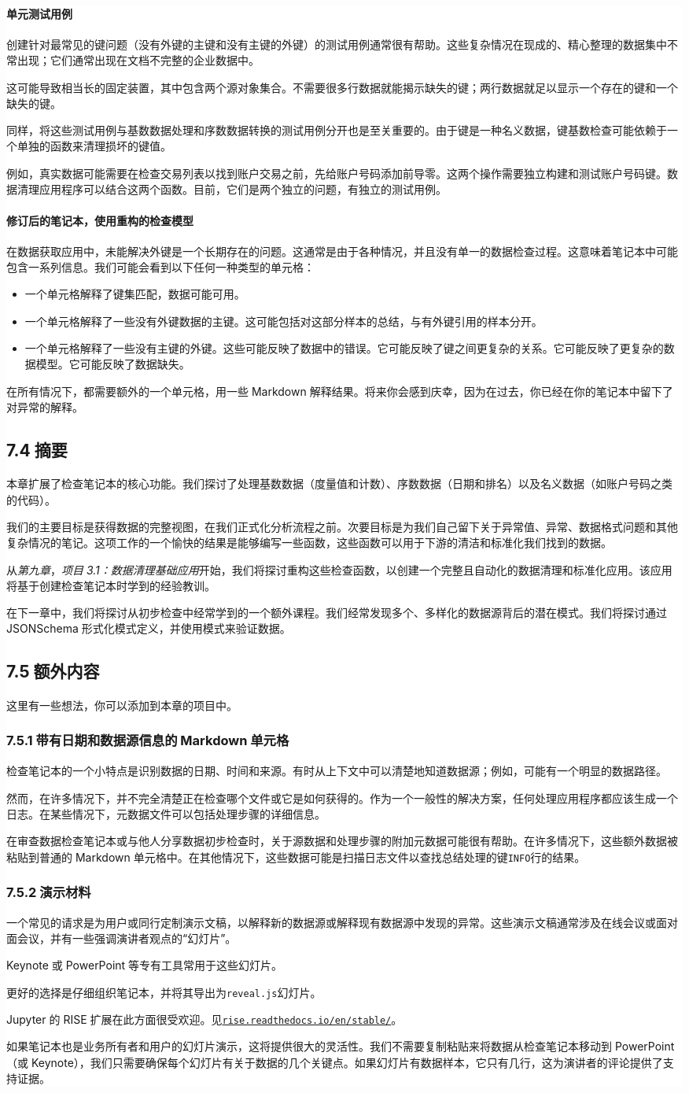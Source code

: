 #### 单元测试用例

创建针对最常见的键问题（没有外键的主键和没有主键的外键）的测试用例通常很有帮助。这些复杂情况在现成的、精心整理的数据集中不常出现；它们通常出现在文档不完整的企业数据中。

这可能导致相当长的固定装置，其中包含两个源对象集合。不需要很多行数据就能揭示缺失的键；两行数据就足以显示一个存在的键和一个缺失的键。

同样，将这些测试用例与基数数据处理和序数数据转换的测试用例分开也是至关重要的。由于键是一种名义数据，键基数检查可能依赖于一个单独的函数来清理损坏的键值。

例如，真实数据可能需要在检查交易列表以找到账户交易之前，先给账户号码添加前导零。这两个操作需要独立构建和测试账户号码键。数据清理应用程序可以结合这两个函数。目前，它们是两个独立的问题，有独立的测试用例。

#### 修订后的笔记本，使用重构的检查模型

在数据获取应用中，未能解决外键是一个长期存在的问题。这通常是由于各种情况，并且没有单一的数据检查过程。这意味着笔记本中可能包含一系列信息。我们可能会看到以下任何一种类型的单元格：

+   一个单元格解释了键集匹配，数据可能可用。

+   一个单元格解释了一些没有外键数据的主键。这可能包括对这部分样本的总结，与有外键引用的样本分开。

+   一个单元格解释了一些没有主键的外键。这些可能反映了数据中的错误。它可能反映了键之间更复杂的关系。它可能反映了更复杂的数据模型。它可能反映了数据缺失。

在所有情况下，都需要额外的一个单元格，用一些 Markdown 解释结果。将来你会感到庆幸，因为在过去，你已经在你的笔记本中留下了对异常的解释。

## 7.4 摘要

本章扩展了检查笔记本的核心功能。我们探讨了处理基数数据（度量值和计数）、序数数据（日期和排名）以及名义数据（如账户号码之类的代码）。

我们的主要目标是获得数据的完整视图，在我们正式化分析流程之前。次要目标是为我们自己留下关于异常值、异常、数据格式问题和其他复杂情况的笔记。这项工作的一个愉快的结果是能够编写一些函数，这些函数可以用于下游的清洁和标准化我们找到的数据。

从*第九章*，*项目 3.1：数据清理基础应用*开始，我们将探讨重构这些检查函数，以创建一个完整且自动化的数据清理和标准化应用。该应用将基于创建检查笔记本时学到的经验教训。

在下一章中，我们将探讨从初步检查中经常学到的一个额外课程。我们经常发现多个、多样化的数据源背后的潜在模式。我们将探讨通过 JSONSchema 形式化模式定义，并使用模式来验证数据。

## 7.5 额外内容

这里有一些想法，你可以添加到本章的项目中。

### 7.5.1 带有日期和数据源信息的 Markdown 单元格

检查笔记本的一个小特点是识别数据的日期、时间和来源。有时从上下文中可以清楚地知道数据源；例如，可能有一个明显的数据路径。

然而，在许多情况下，并不完全清楚正在检查哪个文件或它是如何获得的。作为一个一般性的解决方案，任何处理应用程序都应该生成一个日志。在某些情况下，元数据文件可以包括处理步骤的详细信息。

在审查数据检查笔记本或与他人分享数据初步检查时，关于源数据和处理步骤的附加元数据可能很有帮助。在许多情况下，这些额外数据被粘贴到普通的 Markdown 单元格中。在其他情况下，这些数据可能是扫描日志文件以查找总结处理的键`INFO`行的结果。

### 7.5.2 演示材料

一个常见的请求是为用户或同行定制演示文稿，以解释新的数据源或解释现有数据源中发现的异常。这些演示文稿通常涉及在线会议或面对面会议，并有一些强调演讲者观点的“幻灯片”。

Keynote 或 PowerPoint 等专有工具常用于这些幻灯片。

更好的选择是仔细组织笔记本，并将其导出为`reveal.js`幻灯片。

Jupyter 的 RISE 扩展在此方面很受欢迎。见[`rise.readthedocs.io/en/stable/`](https://rise.readthedocs.io/en/stable/)。

如果笔记本也是业务所有者和用户的幻灯片演示，这将提供很大的灵活性。我们不需要复制粘贴来将数据从检查笔记本移动到 PowerPoint（或 Keynote），我们只需要确保每个幻灯片有关于数据的几个关键点。如果幻灯片有数据样本，它只有几行，这为演讲者的评论提供了支持证据。
